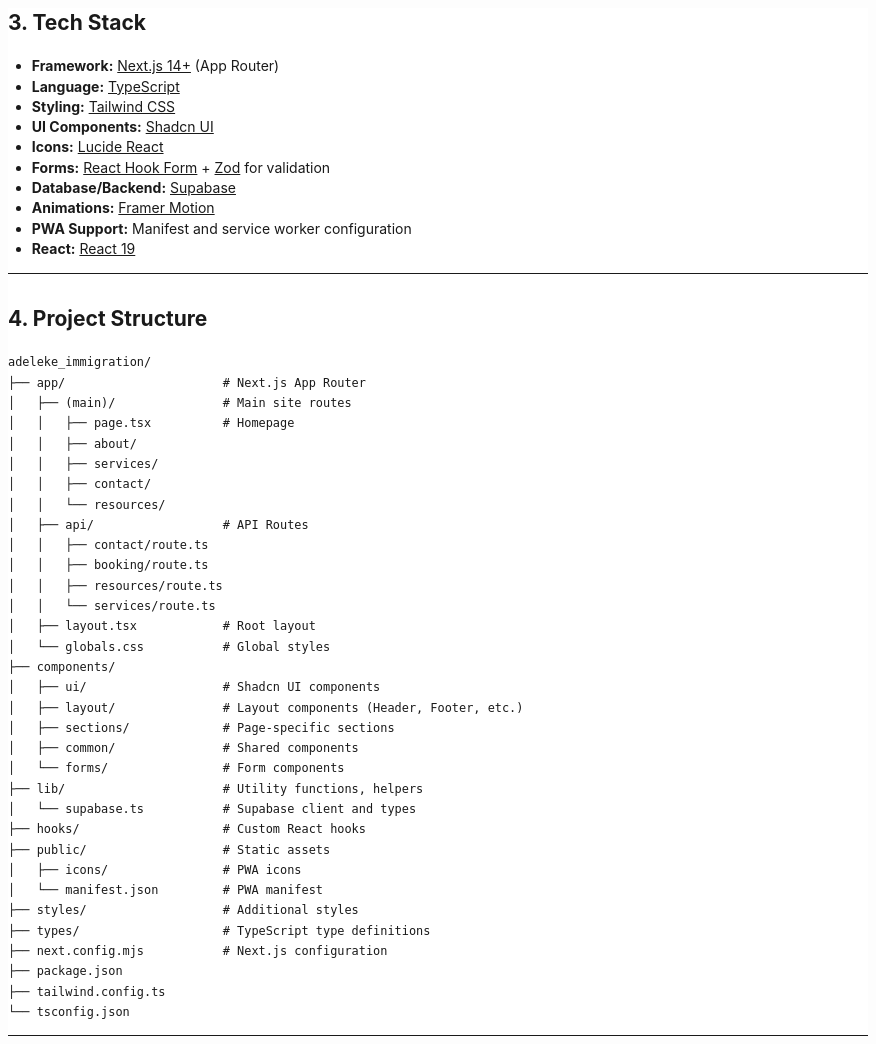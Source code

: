 ## 3. Tech Stack

*   **Framework:** [Next.js 14+](https://nextjs.org/) (App Router)
*   **Language:** [TypeScript](https://www.typescriptlang.org/)
*   **Styling:** [Tailwind CSS](https://tailwindcss.com/)
*   **UI Components:** [Shadcn UI](https://ui.shadcn.com/)
*   **Icons:** [Lucide React](https://lucide.dev/)
*   **Forms:** [React Hook Form](https://react-hook-form.com/) + [Zod](https://zod.dev/) for validation
*   **Database/Backend:** [Supabase](https://supabase.com/)
*   **Animations:** [Framer Motion](https://www.framer.com/motion/)
*   **PWA Support:** Manifest and service worker configuration
*   **React:** [React 19](https://react.dev/)

---

## 4. Project Structure

```
adeleke_immigration/
├── app/                      # Next.js App Router
│   ├── (main)/               # Main site routes
│   │   ├── page.tsx          # Homepage
│   │   ├── about/
│   │   ├── services/
│   │   ├── contact/
│   │   └── resources/
│   ├── api/                  # API Routes
│   │   ├── contact/route.ts
│   │   ├── booking/route.ts
│   │   ├── resources/route.ts
│   │   └── services/route.ts
│   ├── layout.tsx            # Root layout
│   └── globals.css           # Global styles
├── components/
│   ├── ui/                   # Shadcn UI components
│   ├── layout/               # Layout components (Header, Footer, etc.)
│   ├── sections/             # Page-specific sections
│   ├── common/               # Shared components
│   └── forms/                # Form components
├── lib/                      # Utility functions, helpers
│   └── supabase.ts           # Supabase client and types
├── hooks/                    # Custom React hooks
├── public/                   # Static assets
│   ├── icons/                # PWA icons
│   └── manifest.json         # PWA manifest
├── styles/                   # Additional styles
├── types/                    # TypeScript type definitions
├── next.config.mjs           # Next.js configuration
├── package.json
├── tailwind.config.ts
└── tsconfig.json
```

---